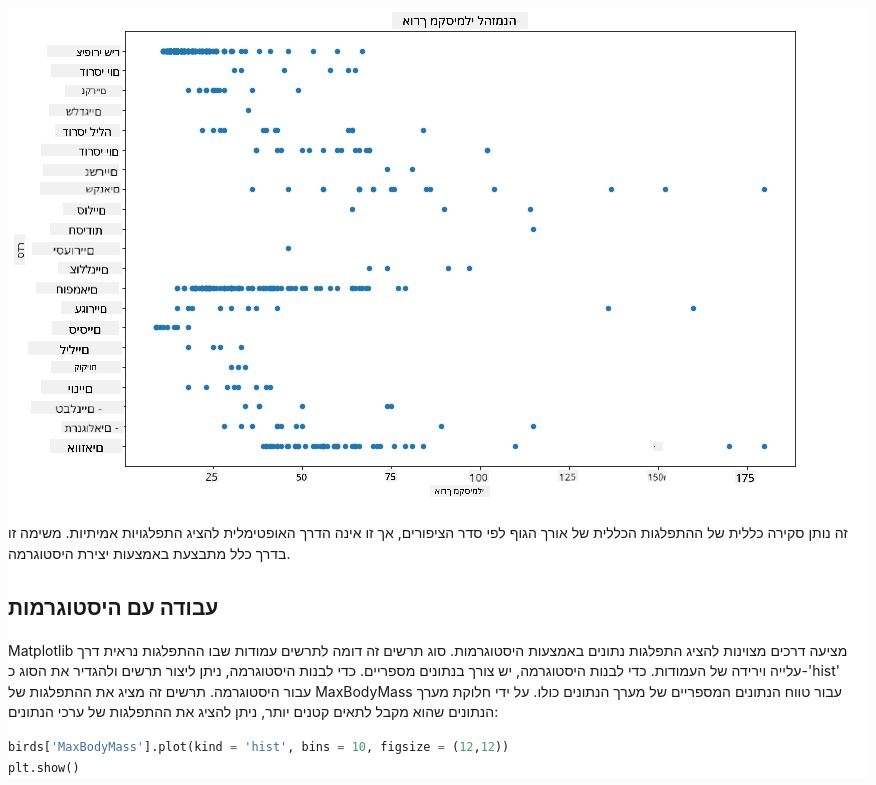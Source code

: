![אורך מקסימלי לפי סדר](../../../../translated_images/scatter-wb.9d98b0ed7f0388af979441853361a11df5f518f5307938a503ca7913e986111b.he.png)

זה נותן סקירה כללית של ההתפלגות הכללית של אורך הגוף לפי סדר הציפורים, אך זו אינה הדרך האופטימלית להציג התפלגויות אמיתיות. משימה זו בדרך כלל מתבצעת באמצעות יצירת היסטוגרמה.
## עבודה עם היסטוגרמות

Matplotlib מציעה דרכים מצוינות להציג התפלגות נתונים באמצעות היסטוגרמות. סוג תרשים זה דומה לתרשים עמודות שבו ההתפלגות נראית דרך עלייה וירידה של העמודות. כדי לבנות היסטוגרמה, יש צורך בנתונים מספריים. כדי לבנות היסטוגרמה, ניתן ליצור תרשים ולהגדיר את הסוג כ-'hist' עבור היסטוגרמה. תרשים זה מציג את ההתפלגות של MaxBodyMass עבור טווח הנתונים המספריים של מערך הנתונים כולו. על ידי חלוקת מערך הנתונים שהוא מקבל לתאים קטנים יותר, ניתן להציג את ההתפלגות של ערכי הנתונים:

```python
birds['MaxBodyMass'].plot(kind = 'hist', bins = 10, figsize = (12,12))
plt.show()
```